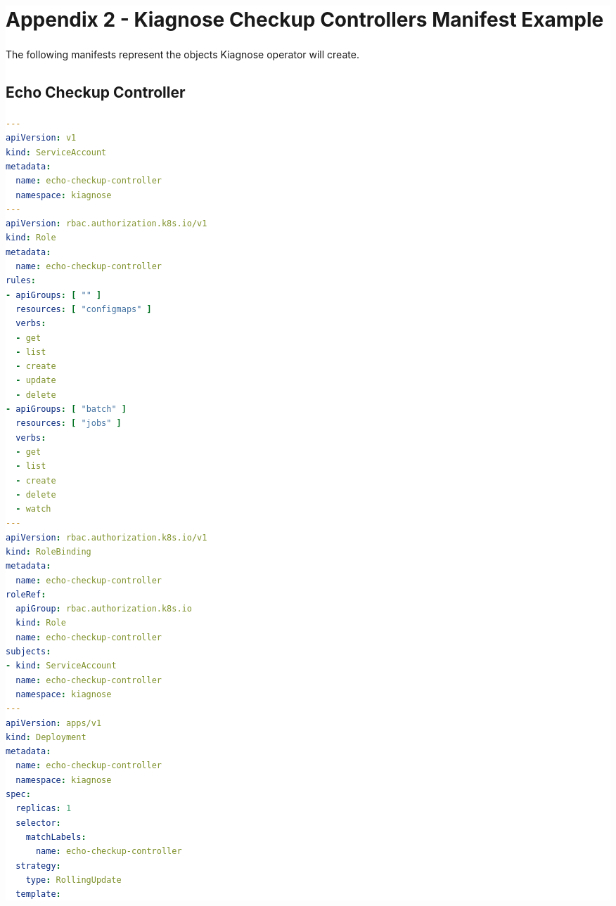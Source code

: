 # Appendix 2 - Kiagnose Checkup Controllers Manifest Example <a id="kiagnose-checkup-controller-manifest"><a/>
The following manifests represent the objects Kiagnose operator will create.

## Echo Checkup Controller
```yaml
---
apiVersion: v1
kind: ServiceAccount
metadata:
  name: echo-checkup-controller
  namespace: kiagnose
---
apiVersion: rbac.authorization.k8s.io/v1
kind: Role
metadata:
  name: echo-checkup-controller
rules:
- apiGroups: [ "" ]
  resources: [ "configmaps" ]
  verbs:
  - get
  - list
  - create
  - update
  - delete
- apiGroups: [ "batch" ]
  resources: [ "jobs" ]
  verbs:
  - get
  - list
  - create
  - delete
  - watch
---
apiVersion: rbac.authorization.k8s.io/v1
kind: RoleBinding
metadata:
  name: echo-checkup-controller
roleRef:
  apiGroup: rbac.authorization.k8s.io
  kind: Role
  name: echo-checkup-controller
subjects:
- kind: ServiceAccount
  name: echo-checkup-controller
  namespace: kiagnose
---
apiVersion: apps/v1
kind: Deployment
metadata:
  name: echo-checkup-controller
  namespace: kiagnose
spec:
  replicas: 1
  selector:
    matchLabels:
      name: echo-checkup-controller
  strategy:
    type: RollingUpdate
  template:
```